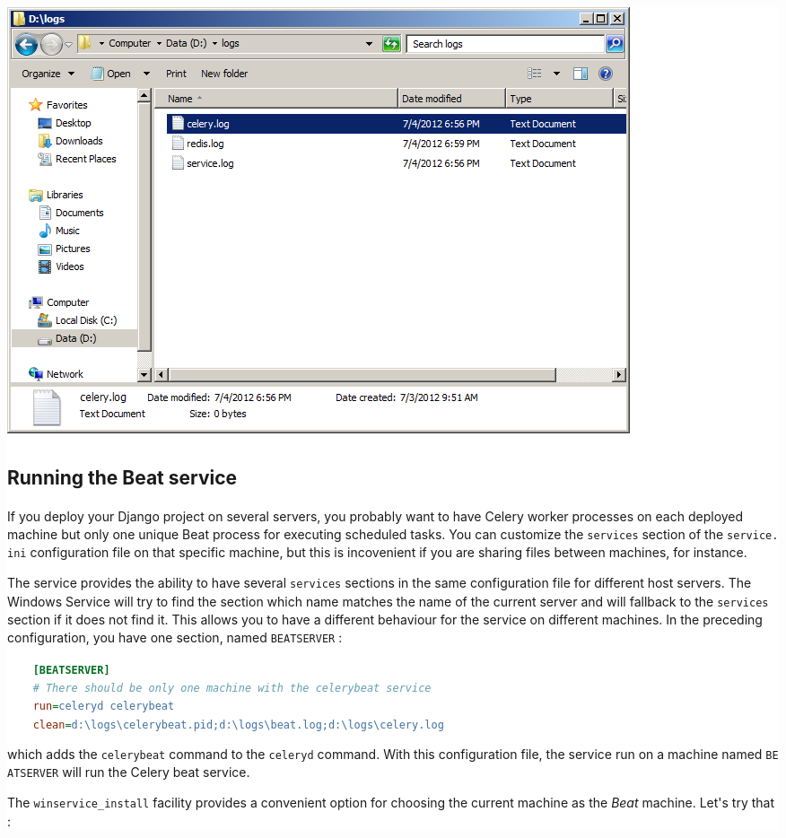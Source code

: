 ![img](/images/django/winservice_logs.png)

## Running the Beat service

If you deploy your Django project on several servers, you probably want to have
Celery worker processes on each deployed machine but only one unique Beat
process for executing scheduled tasks. You can customize the `services` section
of the `service.ini` configuration file on that specific machine, but this is
incovenient if you are sharing files between machines, for instance.

The service provides the ability to have several `services` sections in the same
configuration file for different host servers. The Windows Service will try to
find the section which name matches the name of the current server and will
fallback to the `services` section if it does not find it. This allows you to
have a different behaviour for the service on different machines. In the
preceding configuration, you have one section, named `BEATSERVER` :

```ini
    [BEATSERVER]
    # There should be only one machine with the celerybeat service
    run=celeryd celerybeat
    clean=d:\logs\celerybeat.pid;d:\logs\beat.log;d:\logs\celery.log
```

which adds the `celerybeat` command to the `celeryd` command. With this
configuration file, the service run on a machine named `BEATSERVER` will run the
Celery beat service.

The `winservice_install` facility provides a convenient option for choosing the
current machine as the _Beat_ machine. Let's try that :
